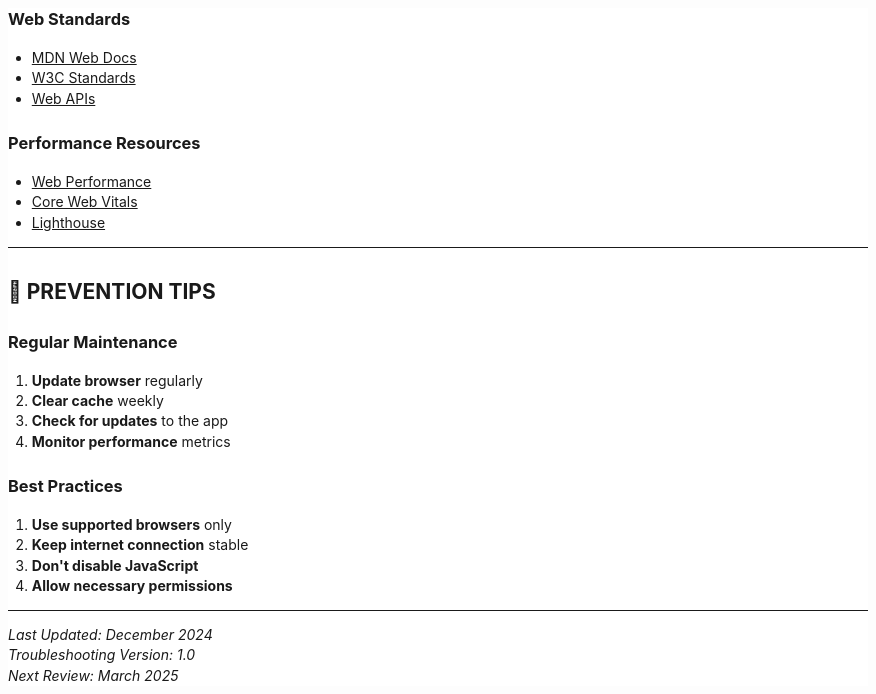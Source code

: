 ### **Web Standards**
- [MDN Web Docs](https://developer.mozilla.org/)
- [W3C Standards](https://www.w3.org/standards/)
- [Web APIs](https://developer.mozilla.org/en-US/docs/Web/API)

### **Performance Resources**
- [Web Performance](https://web.dev/performance/)
- [Core Web Vitals](https://web.dev/vitals/)
- [Lighthouse](https://developers.google.com/web/tools/lighthouse)

---

## 🎯 **PREVENTION TIPS**

### **Regular Maintenance**
1. **Update browser** regularly
2. **Clear cache** weekly
3. **Check for updates** to the app
4. **Monitor performance** metrics

### **Best Practices**
1. **Use supported browsers** only
2. **Keep internet connection** stable
3. **Don't disable JavaScript**
4. **Allow necessary permissions**

---

*Last Updated: December 2024*  
*Troubleshooting Version: 1.0*  
*Next Review: March 2025*
